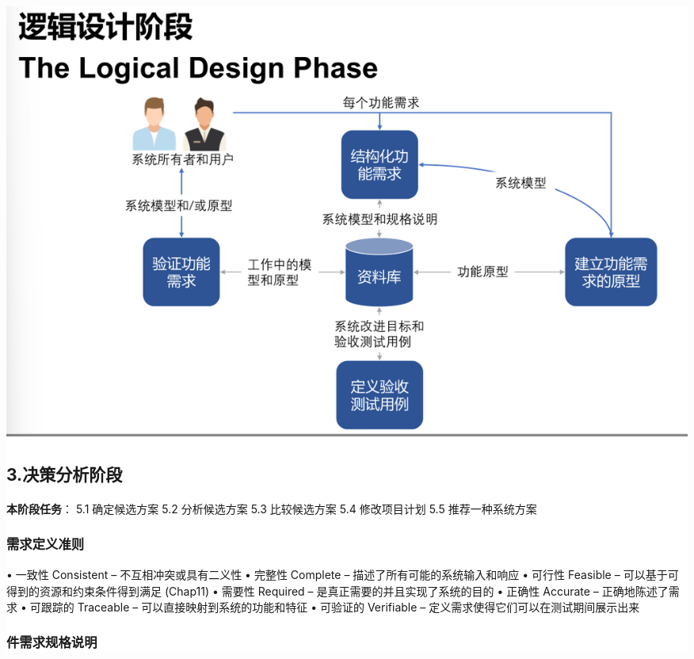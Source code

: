 ![image-20230617164142754](软件系统设计与分析期末笔记.assets/image-20230617164142754.png)

## 3.决策分析阶段

**本阶段任务**：
5.1 确定候选方案
5.2 分析候选方案
5.3 比较候选方案
5.4 修改项目计划
5.5 推荐一种系统方案

### 需求定义准则

• 一致性 Consistent – 不互相冲突或具有二义性
• 完整性 Complete – 描述了所有可能的系统输入和响应
• 可行性 Feasible – 可以基于可得到的资源和约束条件得到满足 (Chap11)
• 需要性 Required – 是真正需要的并且实现了系统的目的
• 正确性 Accurate – 正确地陈述了需求
• 可跟踪的 Traceable – 可以直接映射到系统的功能和特征
• 可验证的 Verifiable – 定义需求使得它们可以在测试期间展示出来

### 件需求规格说明
